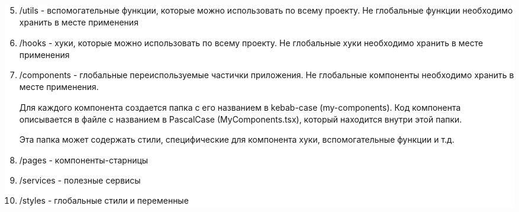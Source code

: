 5. /utils - вспомогательные функции, которые можно использовать по всему
проекту. Не глобальные функции необходимо хранить в месте применения

6. /hooks - хуки, которые можно использовать по всему проекту.
Не глобальные хуки необходимо хранить в месте применения

8. /components - глобальные переиспользуемые частички приложения.
Не глобальные компоненты необходимо хранить в месте применения.

   Для каждого компонента создается папка с его названием в kebab-case (my-components). Код
   компонента описывается в файле c названием в PascalCase (MyComponents.tsx), который находится внутри этой папки.

   Эта папка может содержать стили, специфические для компонента хуки, вспомогательные
   функции и т.д.

9. /pages - компоненты-старницы

10. /services - полезные сервисы

11. /styles - глобальные стили и переменные
